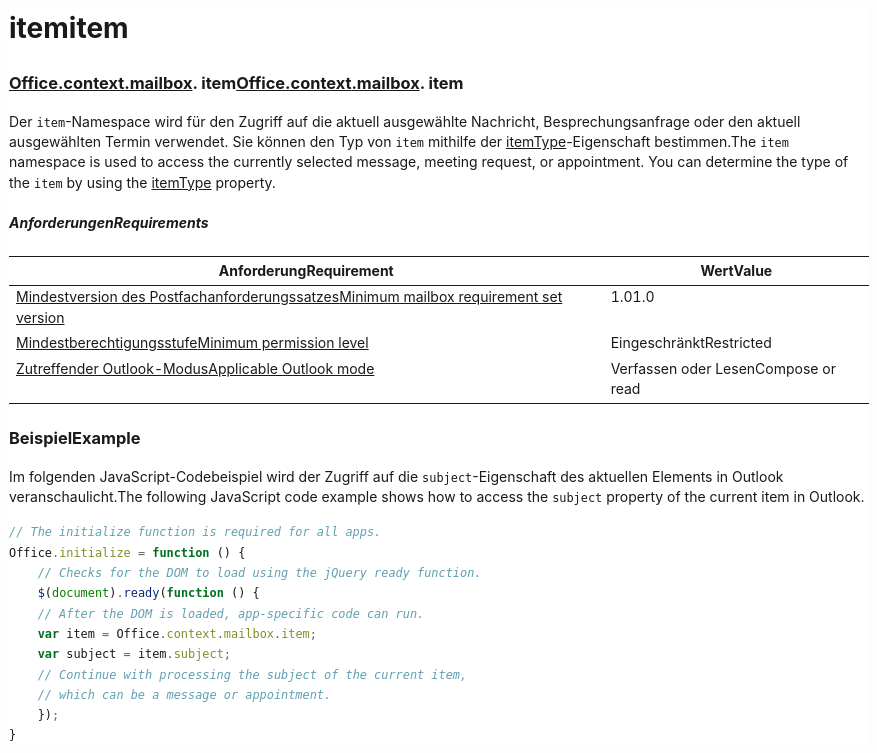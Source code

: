 
# <a name="item"></a><span data-ttu-id="5e058-101">item</span><span class="sxs-lookup"><span data-stu-id="5e058-101">item</span></span>

### <span data-ttu-id="5e058-p101">[Office](office.md)[.context](office.context.md)[.mailbox](office.context.mailbox.md). item</span><span class="sxs-lookup"><span data-stu-id="5e058-p101">[Office](office.md)[.context](office.context.md)[.mailbox](office.context.mailbox.md). item</span></span>

<span data-ttu-id="5e058-p102">Der `item`-Namespace wird für den Zugriff auf die aktuell ausgewählte Nachricht, Besprechungsanfrage oder den aktuell ausgewählten Termin verwendet. Sie können den Typ von `item` mithilfe der [itemType](#itemtype-officemailboxenumsitemtypejavascriptapioutlook11officemailboxenumsitemtype)-Eigenschaft bestimmen.</span><span class="sxs-lookup"><span data-stu-id="5e058-p102">The `item` namespace is used to access the currently selected message, meeting request, or appointment. You can determine the type of the `item` by using the [itemType](#itemtype-officemailboxenumsitemtypejavascriptapioutlook11officemailboxenumsitemtype) property.</span></span>

##### <a name="requirements"></a><span data-ttu-id="5e058-106">Anforderungen</span><span class="sxs-lookup"><span data-stu-id="5e058-106">Requirements</span></span>

|<span data-ttu-id="5e058-107">Anforderung</span><span class="sxs-lookup"><span data-stu-id="5e058-107">Requirement</span></span>| <span data-ttu-id="5e058-108">Wert</span><span class="sxs-lookup"><span data-stu-id="5e058-108">Value</span></span>|
|---|---|
|[<span data-ttu-id="5e058-109">Mindestversion des Postfachanforderungssatzes</span><span class="sxs-lookup"><span data-stu-id="5e058-109">Minimum mailbox requirement set version</span></span>](/javascript/office/requirement-sets/outlook-api-requirement-sets)| <span data-ttu-id="5e058-110">1.0</span><span class="sxs-lookup"><span data-stu-id="5e058-110">1.0</span></span>|
|[<span data-ttu-id="5e058-111">Mindestberechtigungsstufe</span><span class="sxs-lookup"><span data-stu-id="5e058-111">Minimum permission level</span></span>](https://docs.microsoft.com/outlook/add-ins/understanding-outlook-add-in-permissions)| <span data-ttu-id="5e058-112">Eingeschränkt</span><span class="sxs-lookup"><span data-stu-id="5e058-112">Restricted</span></span>|
|[<span data-ttu-id="5e058-113">Zutreffender Outlook-Modus</span><span class="sxs-lookup"><span data-stu-id="5e058-113">Applicable Outlook mode</span></span>](https://docs.microsoft.com/outlook/add-ins/#extension-points)| <span data-ttu-id="5e058-114">Verfassen oder Lesen</span><span class="sxs-lookup"><span data-stu-id="5e058-114">Compose or read</span></span>|

### <a name="example"></a><span data-ttu-id="5e058-115">Beispiel</span><span class="sxs-lookup"><span data-stu-id="5e058-115">Example</span></span>

<span data-ttu-id="5e058-116">Im folgenden JavaScript-Codebeispiel wird der Zugriff auf die `subject`-Eigenschaft des aktuellen Elements in Outlook veranschaulicht.</span><span class="sxs-lookup"><span data-stu-id="5e058-116">The following JavaScript code example shows how to access the `subject` property of the current item in Outlook.</span></span>

```JavaScript
// The initialize function is required for all apps.
Office.initialize = function () {
    // Checks for the DOM to load using the jQuery ready function.
    $(document).ready(function () {
    // After the DOM is loaded, app-specific code can run.
    var item = Office.context.mailbox.item;
    var subject = item.subject;
    // Continue with processing the subject of the current item,
    // which can be a message or appointment.
    });
}
```
